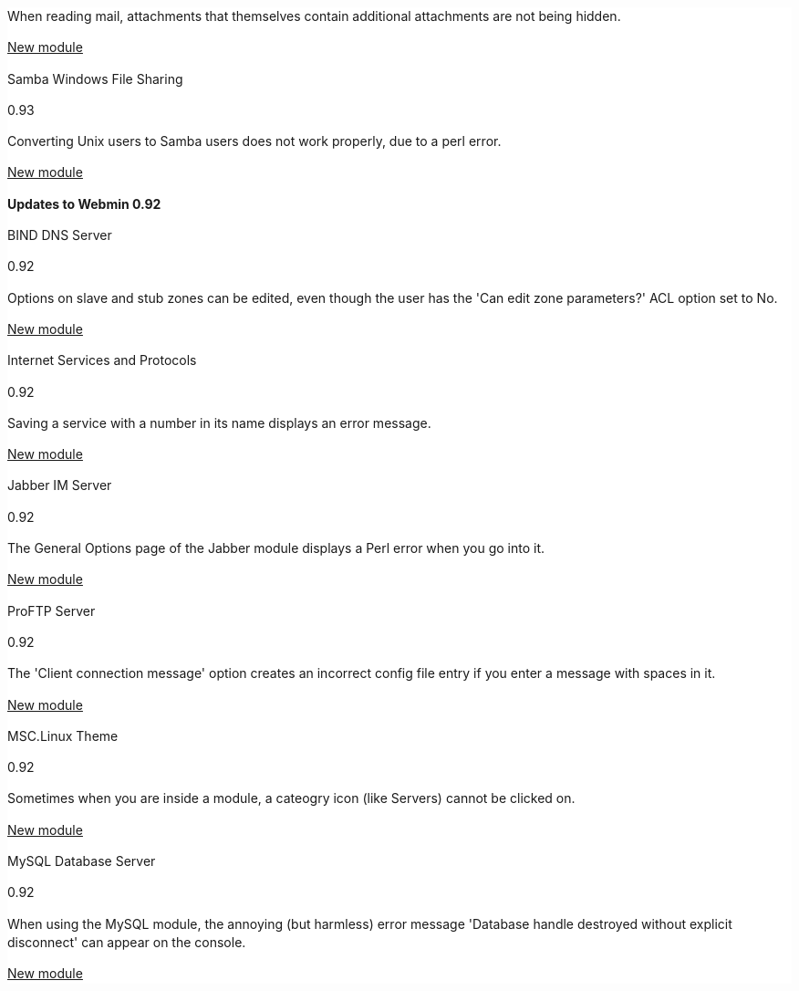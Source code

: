 When reading mail, attachments that themselves contain additional attachments are not being hidden.

[New module](updates/sendmail-0.93-1.wbm.gz)

Samba Windows File Sharing

0.93

Converting Unix users to Samba users does not work properly, due to a perl error.

[New module](updates/samba-0.93-1.wbm.gz)

**Updates to Webmin 0.92**

BIND DNS Server

0.92

Options on slave and stub zones can be edited, even though the user has the 'Can edit zone parameters?' ACL option set to No.

[New module](updates/bind8-0.92-2.wbm.gz)

Internet Services and Protocols

0.92

Saving a service with a number in its name displays an error message.

[New module](updates/inetd-0.92-1.wbm.gz)

Jabber IM Server

0.92

The General Options page of the Jabber module displays a Perl error when you go into it.

[New module](updates/jabber-0.92-2.wbm.gz)

ProFTP Server

0.92

The 'Client connection message' option creates an incorrect config file entry if you enter a message with spaces in it.

[New module](updates/proftpd-0.92-1.wbm.gz)

MSC.Linux Theme

0.92

Sometimes when you are inside a module, a cateogry icon (like Servers) cannot be clicked on.

[New module](updates/mscstyle3-0.92-2.wbt.gz)

MySQL Database Server

0.92

When using the MySQL module, the annoying (but harmless) error message 'Database handle destroyed without explicit disconnect' can appear on the console.

[New module](updates/mysql-0.92-1.wbm.gz)

